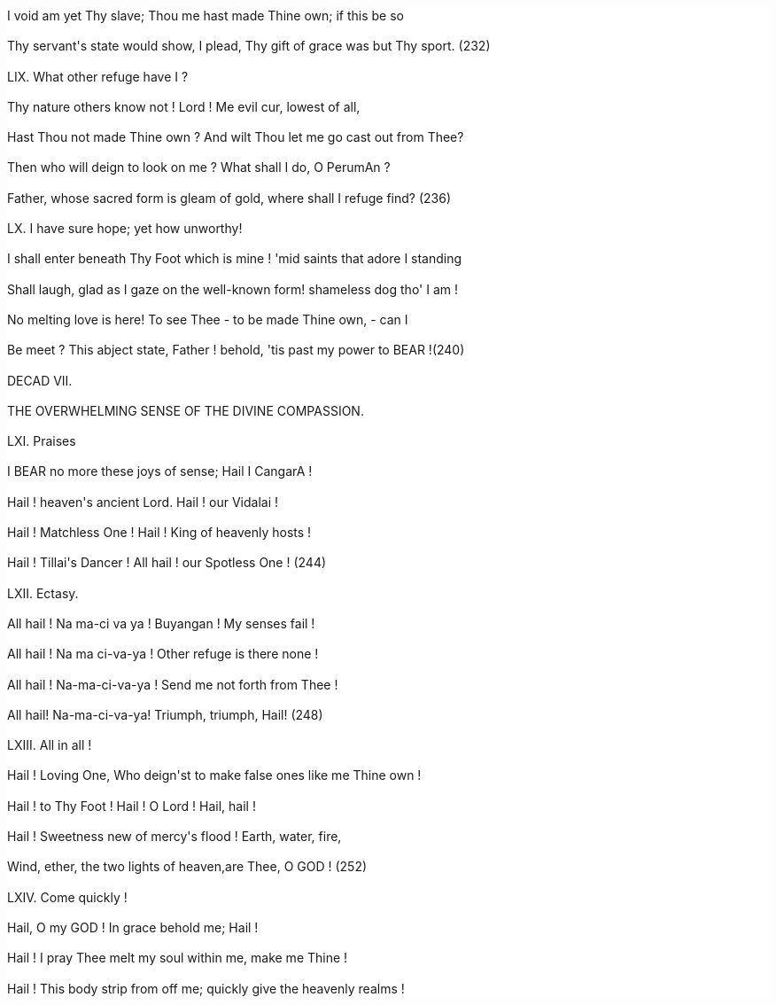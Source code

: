 I void am yet Thy slave; Thou me hast made Thine own; if this be so  

Thy servant's state would show, I plead, Thy gift of grace was but Thy sport. (232)  

LIX. What other refuge have I ?  

Thy nature others know not ! Lord ! Me evil cur, lowest of all,  

Hast Thou not made Thine own ? And wilt Thou let me go cast out from Thee?  

Then who will deign to look on me ? What shall I do, O PerumAn ?  

Father, whose sacred form is gleam of gold, where shall I refuge find? (236)  

LX. I have sure hope; yet how unworthy!  

I shall enter beneath Thy Foot which is mine ! 'mid saints that adore I standing  

Shall laugh, glad as I gaze on the well-known form! shameless dog tho' I am !  

No melting love is here! To see Thee - to be made Thine own, - can I  

Be meet ? This abject state, Father ! behold, 'tis past my power to BEAR !(240)  

DECAD VII.  

THE OVERWHELMlNG SENSE OF THE DIVINE COMPASSION.  

LXI. Praises  

I BEAR no more these joys of sense; Hail I CangarA !  

Hail ! heaven's ancient Lord. Hail ! our Vidalai !  

Hail ! Matchless One ! Hail ! King of heavenly hosts !  

Hail ! Tillai's Dancer ! All hail ! our Spotless One ! (244)  

LXII. Ectasy.  

All hail ! Na ma-ci va ya ! Buyangan ! My senses fail !  

All hail ! Na ma ci-va-ya ! Other refuge is there none !  

All hail ! Na-ma-ci-va-ya ! Send me not forth from Thee !  

All hail! Na-ma-ci-va-ya! Triumph, triumph, Hail! (248)  

LXIII. All in all !  

Hail ! Loving One, Who deign'st to make false ones like me Thine own !  

Hail ! to Thy Foot ! Hail ! O Lord ! Hail, hail !  

Hail ! Sweetness new of mercy's flood ! Earth, water, fire,  

Wind, ether, the two lights of heaven,are Thee, O GOD ! (252)  

LXIV. Come quickly !  

Hail, O my GOD ! In grace behold me; Hail !  

Hail ! I pray Thee melt my soul within me, make me Thine !  

Hail ! This body strip from off me; quickly give the heavenly realms !  
